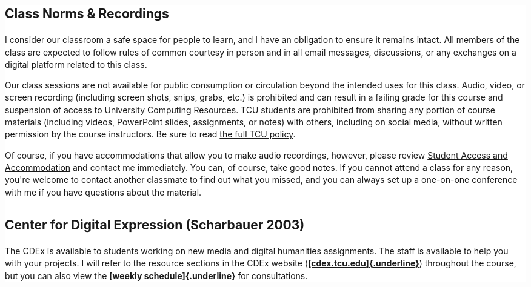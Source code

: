 ## Class Norms & Recordings

I consider our classroom a safe space for people to learn, and I have an
obligation to ensure it remains intact. All members of the class are
expected to follow rules of common courtesy in person and in all email
messages, discussions, or any exchanges on a digital platform related to
this class.

Our class sessions are not available for public consumption or
circulation beyond the intended uses for this class. Audio, video, or
screen recording (including screen shots, snips, grabs, etc.) is
prohibited and can result in a failing grade for this course and
suspension of access to University Computing Resources. TCU students are
prohibited from sharing any portion of course materials (including
videos, PowerPoint slides, assignments, or notes) with others, including
on social media, without written permission by the course instructors.
Be sure to read [the full TCU
policy](https://security.tcu.edu/polproc/).

Of course, if you have accommodations that allow you to make audio
recordings, however, please review [Student Access and
Accommodation](https://cte.tcu.edu/tcu-syllabus-policies/#access) and
contact me immediately. You can, of course, take good notes. If you
cannot attend a class for any reason, you're welcome to contact another
classmate to find out what you missed, and you can always set up a
one-on-one conference with me if you have questions about the material.

## Center for Digital Expression (Scharbauer 2003)

The CDEx is available to students working on new media and digital
humanities assignments. The staff is available to help you with your
projects. I will refer to the resource sections in the CDEx website
([**[cdex.tcu.edu]{.underline}**](https://cdex.tcu.edu/)) throughout the
course, but you can also view the [**[weekly
schedule]{.underline}**](https://cdex.tcu.edu/services/consultations/) for
consultations.  
